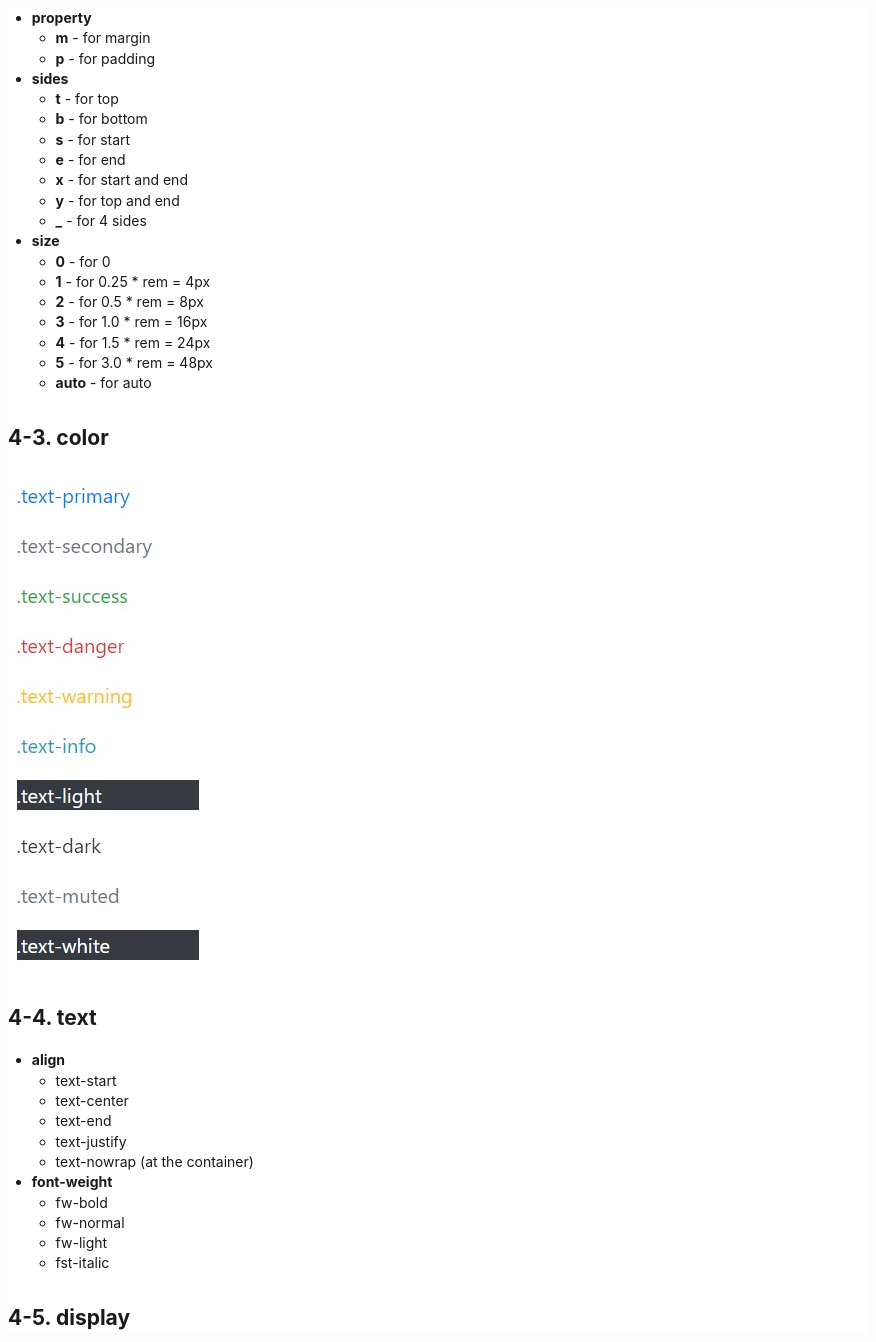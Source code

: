 * **property**
    * **m** - for margin
    * **p** - for padding
* **sides**
    * **t** - for top
    * **b** - for bottom
    * **s** - for start
    * **e** - for end
    * **x** - for start and end
    * **y** - for top and end
    * **_** - for 4 sides
* **size**
    * **0** - for 0
    * **1** - for 0.25 * rem = 4px
    * **2** - for 0.5  * rem = 8px
    * **3** - for 1.0  * rem = 16px
    * **4** - for 1.5  * rem = 24px
    * **5** - for 3.0  * rem = 48px
    * **auto** - for auto

## 4-3. color
![bootstrap color](images/bootstrap_color.jpg)
## 4-4. text
* **align**
    * text-start
    * text-center
    * text-end
    * text-justify
    * text-nowrap (at the container)
* **font-weight**
    * fw-bold
    * fw-normal
    * fw-light
    * fst-italic
## 4-5. display